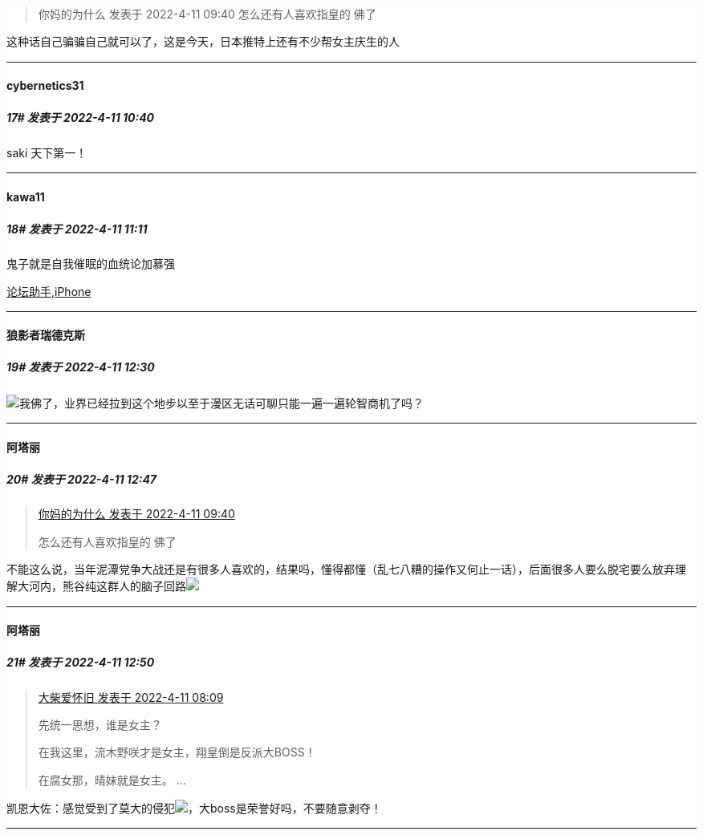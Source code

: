 <blockquote>你妈的为什么 发表于 2022-4-11 09:40
怎么还有人喜欢指皇的 佛了</blockquote>
这种话自己骗骗自己就可以了，这是今天，日本推特上还有不少帮女主庆生的人

*****

####  cybernetics31  
##### 17#       发表于 2022-4-11 10:40

saki 天下第一！

*****

####  kawa11  
##### 18#       发表于 2022-4-11 11:11

鬼子就是自我催眠的血统论加慕强

[论坛助手,iPhone](https://bbs.saraba1st.com/2b/forum.php?mod=viewthread&amp;tid=2029836)

*****

####  狼影者瑞德克斯  
##### 19#       发表于 2022-4-11 12:30

<img src="https://static.saraba1st.com/image/smiley/face2017/068.png" referrerpolicy="no-referrer">我佛了，业界已经拉到这个地步以至于漫区无话可聊只能一遍一遍轮智商机了吗？

*****

####  阿塔丽  
##### 20#       发表于 2022-4-11 12:47

<blockquote><a href="httphttps://bbs.saraba1st.com/2b/forum.php?mod=redirect&amp;goto=findpost&amp;pid=55400488&amp;ptid=2063895" target="_blank">你妈的为什么 发表于 2022-4-11 09:40</a>

怎么还有人喜欢指皇的 佛了</blockquote>
不能这么说，当年泥潭党争大战还是有很多人喜欢的，结果吗，懂得都懂（乱七八糟的操作又何止一话），后面很多人要么脱宅要么放弃理解大河内，熊谷纯这群人的脑子回路<img src="https://static.saraba1st.com/image/smiley/face2017/067.png" referrerpolicy="no-referrer">

*****

####  阿塔丽  
##### 21#       发表于 2022-4-11 12:50

<blockquote><a href="httphttps://bbs.saraba1st.com/2b/forum.php?mod=redirect&amp;goto=findpost&amp;pid=55399497&amp;ptid=2063895" target="_blank">大柴爱怀旧 发表于 2022-4-11 08:09</a>

先统一思想，谁是女主？

在我这里，流木野咲才是女主，翔皇倒是反派大BOSS！

在腐女那，晴妹就是女主。 ...</blockquote>
凯恩大佐：感觉受到了莫大的侵犯<img src="https://static.saraba1st.com/image/smiley/face2017/220.png" referrerpolicy="no-referrer">，大boss是荣誉好吗，不要随意剥夺！

*****
